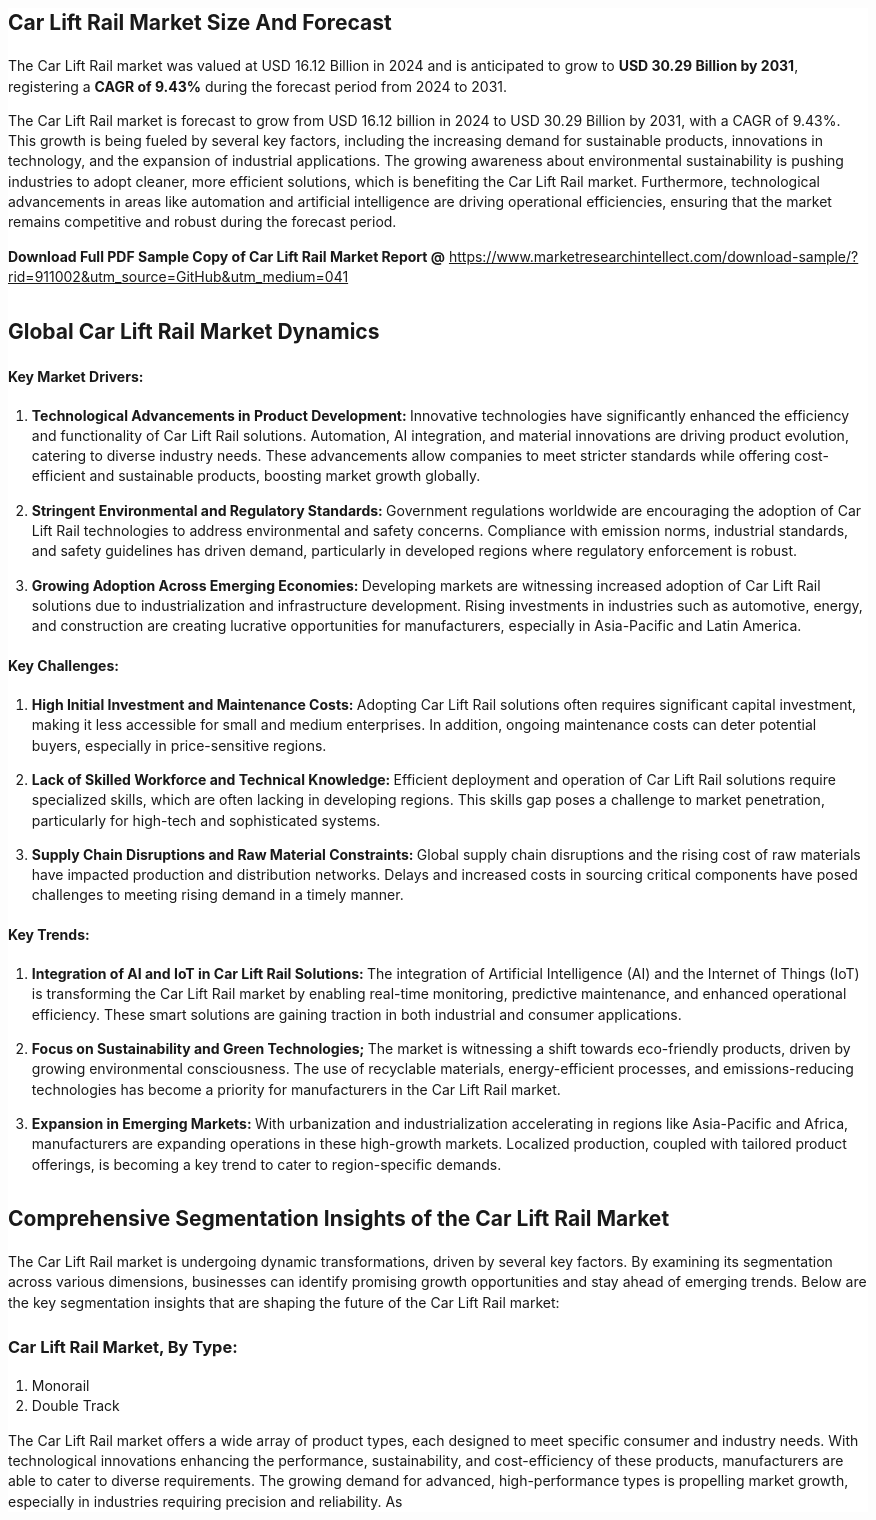 <h2>Car Lift Rail Market Size And Forecast</h2><p>The Car Lift Rail market was valued at USD 16.12 Billion in 2024 and is anticipated to grow to <strong>USD 30.29 Billion by 2031</strong>, registering a <strong>CAGR of 9.43%</strong> during the forecast period from 2024 to 2031.</p><p>The Car Lift Rail market is forecast to grow from USD 16.12 billion in 2024 to USD 30.29 Billion by 2031, with a CAGR of 9.43%. This growth is being fueled by several key factors, including the increasing demand for sustainable products, innovations in technology, and the expansion of industrial applications. The growing awareness about environmental sustainability is pushing industries to adopt cleaner, more efficient solutions, which is benefiting the Car Lift Rail market. Furthermore, technological advancements in areas like automation and artificial intelligence are driving operational efficiencies, ensuring that the market remains competitive and robust during the forecast period.</p><p><strong>Download Full PDF Sample Copy of Car Lift Rail Market Report @</strong>&nbsp;<a href="https://www.marketresearchintellect.com/download-sample/?rid=911002&amp;utm_source=GitHub&amp;utm_medium=041">https://www.marketresearchintellect.com/download-sample/?rid=911002&amp;utm_source=GitHub&amp;utm_medium=041</a></p><h2>Global Car Lift Rail Market Dynamics</h2><h4><strong>Key Market Drivers:</strong></h4><ol><li><p><strong>Technological Advancements in Product Development:&nbsp;</strong>Innovative technologies have significantly enhanced the efficiency and functionality of Car Lift Rail solutions. Automation, AI integration, and material innovations are driving product evolution, catering to diverse industry needs. These advancements allow companies to meet stricter standards while offering cost-efficient and sustainable products, boosting market growth globally.</p></li><li><p><strong>Stringent Environmental and Regulatory Standards:&nbsp;</strong>Government regulations worldwide are encouraging the adoption of Car Lift Rail technologies to address environmental and safety concerns. Compliance with emission norms, industrial standards, and safety guidelines has driven demand, particularly in developed regions where regulatory enforcement is robust.</p></li><li><p><strong>Growing Adoption Across Emerging Economies:&nbsp;</strong>Developing markets are witnessing increased adoption of Car Lift Rail solutions due to industrialization and infrastructure development. Rising investments in industries such as automotive, energy, and construction are creating lucrative opportunities for manufacturers, especially in Asia-Pacific and Latin America.</p></li></ol><h4><strong>Key Challenges:</strong></h4><ol><li><p><strong>High Initial Investment and Maintenance Costs:&nbsp;</strong>Adopting Car Lift Rail solutions often requires significant capital investment, making it less accessible for small and medium enterprises. In addition, ongoing maintenance costs can deter potential buyers, especially in price-sensitive regions.</p></li><li><p><strong>Lack of Skilled Workforce and Technical Knowledge:&nbsp;</strong>Efficient deployment and operation of Car Lift Rail solutions require specialized skills, which are often lacking in developing regions. This skills gap poses a challenge to market penetration, particularly for high-tech and sophisticated systems.</p></li><li><p><strong>Supply Chain Disruptions and Raw Material Constraints:&nbsp;</strong>Global supply chain disruptions and the rising cost of raw materials have impacted production and distribution networks. Delays and increased costs in sourcing critical components have posed challenges to meeting rising demand in a timely manner.</p></li></ol><h4><strong>Key Trends:</strong></h4><ol><li><p><strong>Integration of AI and IoT in Car Lift Rail Solutions:&nbsp;</strong>The integration of Artificial Intelligence (AI) and the Internet of Things (IoT) is transforming the Car Lift Rail market by enabling real-time monitoring, predictive maintenance, and enhanced operational efficiency. These smart solutions are gaining traction in both industrial and consumer applications.</p></li><li><p><strong>Focus on Sustainability and Green Technologies;&nbsp;</strong>The market is witnessing a shift towards eco-friendly products, driven by growing environmental consciousness. The use of recyclable materials, energy-efficient processes, and emissions-reducing technologies has become a priority for manufacturers in the Car Lift Rail market.</p></li><li><p><strong>Expansion in Emerging Markets:&nbsp;</strong>With urbanization and industrialization accelerating in regions like Asia-Pacific and Africa, manufacturers are expanding operations in these high-growth markets. Localized production, coupled with tailored product offerings, is becoming a key trend to cater to region-specific demands.</p></li></ol><div class="article-main__content" data-test-id="publishing-text-block"><h2>Comprehensive Segmentation Insights of the Car Lift Rail Market</h2><p>The Car Lift Rail market is undergoing dynamic transformations, driven by several key factors. By examining its segmentation across various dimensions, businesses can identify promising growth opportunities and stay ahead of emerging trends. Below are the key segmentation insights that are shaping the future of the Car Lift Rail market:</p><h3><strong>Car Lift Rail Market, By Type:<br /></strong></h3><ol><li>Monorail<li> Double Track</li></ol><p>The Car Lift Rail market offers a wide array of product types, each designed to meet specific consumer and industry needs. With technological innovations enhancing the performance, sustainability, and cost-efficiency of these products, manufacturers are able to cater to diverse requirements. The growing demand for advanced, high-performance types is propelling market growth, especially in industries requiring precision and reliability. As